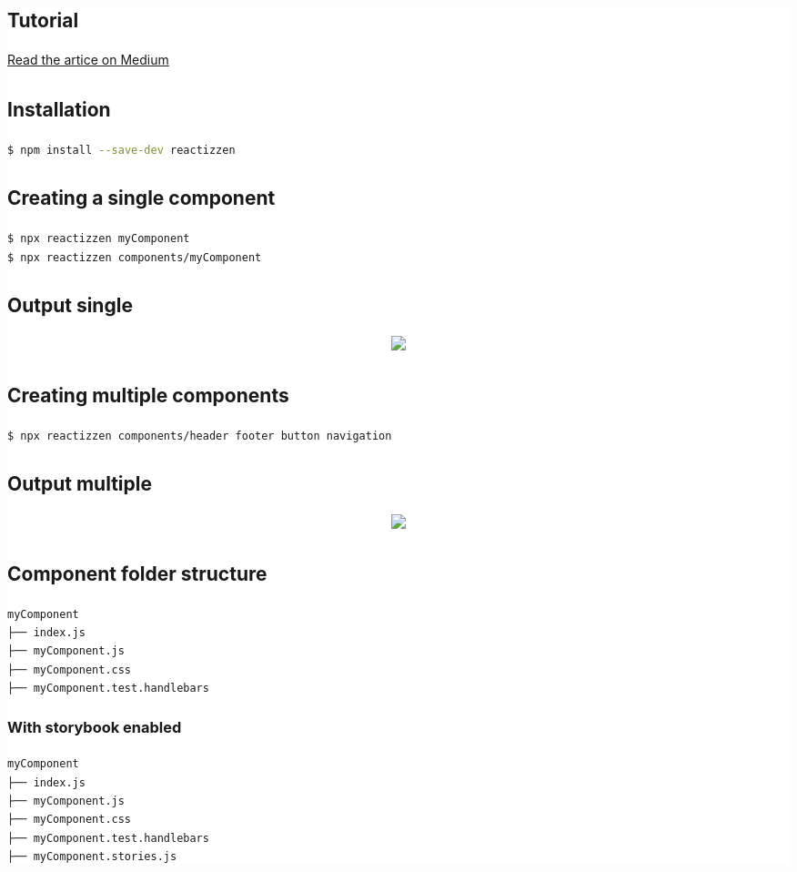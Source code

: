 ## Tutorial

[Read the artice on Medium](https://medium.com/@snrseljanroddsson/create-multiple-react-folder-components-in-one-command-1411cd6bd1ce)

## Installation

```sh
$ npm install --save-dev reactizzen
```

## Creating a single component

```sh
$ npx reactizzen myComponent
$ npx reactizzen components/myComponent
```

## Output single

<p align='center'>
<img src='https://github.com/ernestrudziec/reactizzen/blob/master/docs/single2.png?raw=true' width='600' />
</p>

## Creating multiple components

```sh
$ npx reactizzen components/header footer button navigation
```

## Output multiple

<p align='center'>
<img src='https://github.com/ernestrudziec/reactizzen/blob/master/docs/multiple2.png?raw=true'  width='600' />
</p>

## Component folder structure

```sh
myComponent
├── index.js
├── myComponent.js
├── myComponent.css
├── myComponent.test.handlebars
```

### With storybook enabled

```sh
myComponent
├── index.js
├── myComponent.js
├── myComponent.css
├── myComponent.test.handlebars
├── myComponent.stories.js
```
